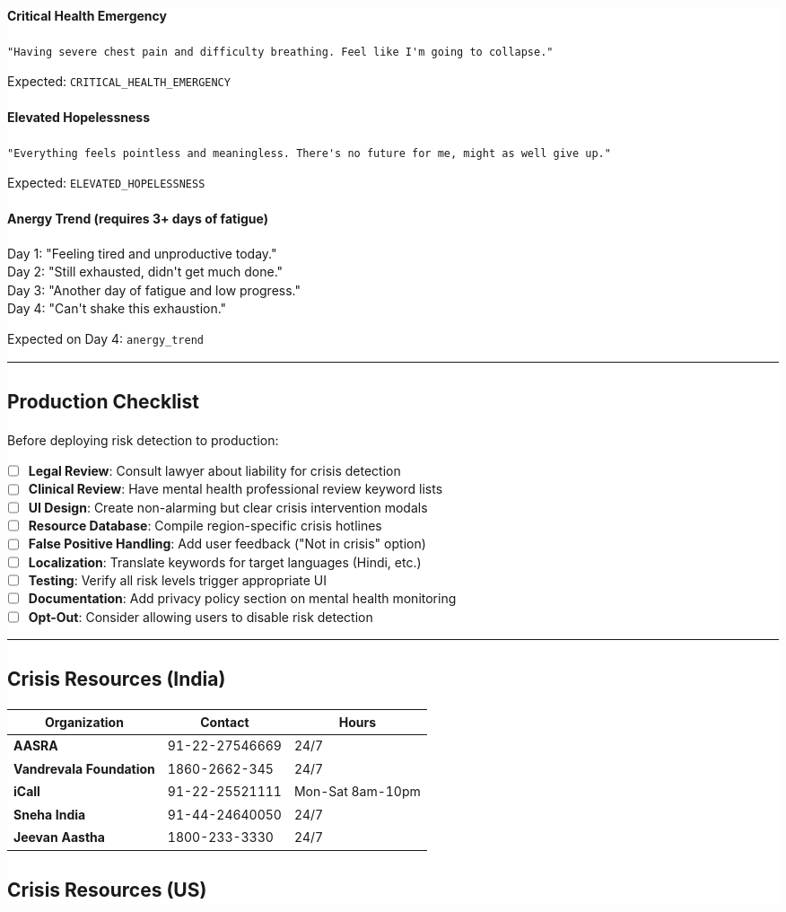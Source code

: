 #### Critical Health Emergency
```
"Having severe chest pain and difficulty breathing. Feel like I'm going to collapse."
```
Expected: `CRITICAL_HEALTH_EMERGENCY`

#### Elevated Hopelessness
```
"Everything feels pointless and meaningless. There's no future for me, might as well give up."
```
Expected: `ELEVATED_HOPELESSNESS`

#### Anergy Trend (requires 3+ days of fatigue)
Day 1: "Feeling tired and unproductive today."  
Day 2: "Still exhausted, didn't get much done."  
Day 3: "Another day of fatigue and low progress."  
Day 4: "Can't shake this exhaustion."  

Expected on Day 4: `anergy_trend`

---

## Production Checklist

Before deploying risk detection to production:

- [ ] **Legal Review**: Consult lawyer about liability for crisis detection
- [ ] **Clinical Review**: Have mental health professional review keyword lists
- [ ] **UI Design**: Create non-alarming but clear crisis intervention modals
- [ ] **Resource Database**: Compile region-specific crisis hotlines
- [ ] **False Positive Handling**: Add user feedback ("Not in crisis" option)
- [ ] **Localization**: Translate keywords for target languages (Hindi, etc.)
- [ ] **Testing**: Verify all risk levels trigger appropriate UI
- [ ] **Documentation**: Add privacy policy section on mental health monitoring
- [ ] **Opt-Out**: Consider allowing users to disable risk detection

---

## Crisis Resources (India)

| Organization | Contact | Hours |
|--------------|---------|-------|
| **AASRA** | 91-22-27546669 | 24/7 |
| **Vandrevala Foundation** | 1860-2662-345 | 24/7 |
| **iCall** | 91-22-25521111 | Mon-Sat 8am-10pm |
| **Sneha India** | 91-44-24640050 | 24/7 |
| **Jeevan Aastha** | 1800-233-3330 | 24/7 |

## Crisis Resources (US)
